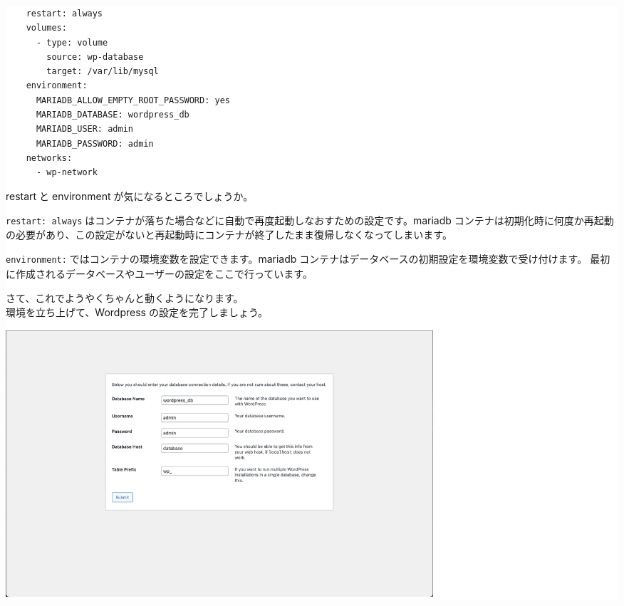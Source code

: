 ```
    restart: always
    volumes:
      - type: volume
        source: wp-database
        target: /var/lib/mysql
    environment:
      MARIADB_ALLOW_EMPTY_ROOT_PASSWORD: yes
      MARIADB_DATABASE: wordpress_db
      MARIADB_USER: admin
      MARIADB_PASSWORD: admin
    networks:
      - wp-network
```
restart と environment が気になるところでしょうか。

`restart: always` はコンテナが落ちた場合などに自動で再度起動しなおすための設定です。mariadb コンテナは初期化時に何度か再起動の必要があり、この設定がないと再起動時にコンテナが終了したまま復帰しなくなってしまいます。

`environment:` ではコンテナの環境変数を設定できます。mariadb コンテナはデータベースの初期設定を環境変数で受け付けます。
最初に作成されるデータベースやユーザーの設定をここで行っています。

さて、これでようやくちゃんと動くようになります。  
環境を立ち上げて、Wordpress の設定を完了しましょう。

<img src="./img/6_1_wp_db_setting.png" width="600px" />
